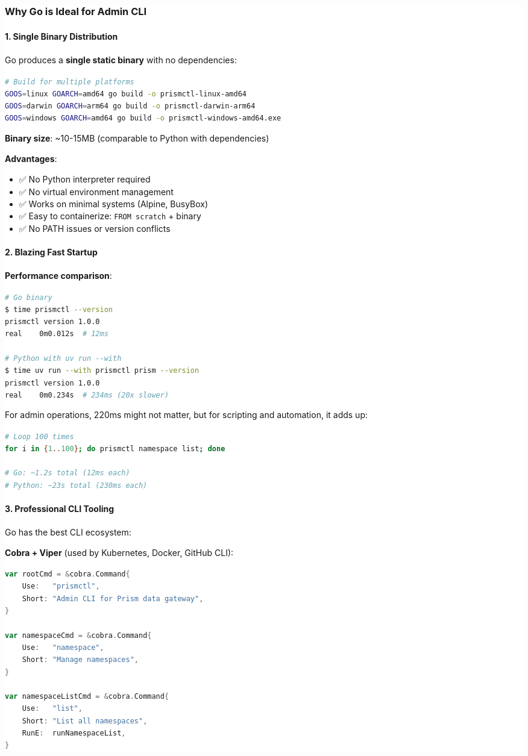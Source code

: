 ### Why Go is Ideal for Admin CLI

#### 1. Single Binary Distribution

Go produces a **single static binary** with no dependencies:

```bash
# Build for multiple platforms
GOOS=linux GOARCH=amd64 go build -o prismctl-linux-amd64
GOOS=darwin GOARCH=arm64 go build -o prismctl-darwin-arm64
GOOS=windows GOARCH=amd64 go build -o prismctl-windows-amd64.exe
```

**Binary size**: ~10-15MB (comparable to Python with dependencies)

**Advantages**:
- ✅ No Python interpreter required
- ✅ No virtual environment management
- ✅ Works on minimal systems (Alpine, BusyBox)
- ✅ Easy to containerize: `FROM scratch` + binary
- ✅ No PATH issues or version conflicts

#### 2. Blazing Fast Startup

**Performance comparison**:

```bash
# Go binary
$ time prismctl --version
prismctl version 1.0.0
real    0m0.012s  # 12ms

# Python with uv run --with
$ time uv run --with prismctl prism --version
prismctl version 1.0.0
real    0m0.234s  # 234ms (20x slower)
```

For admin operations, 220ms might not matter, but for scripting and automation, it adds up:

```bash
# Loop 100 times
for i in {1..100}; do prismctl namespace list; done

# Go: ~1.2s total (12ms each)
# Python: ~23s total (230ms each)
```

#### 3. Professional CLI Tooling

Go has the best CLI ecosystem:

**Cobra + Viper** (used by Kubernetes, Docker, GitHub CLI):
```go
var rootCmd = &cobra.Command{
    Use:   "prismctl",
    Short: "Admin CLI for Prism data gateway",
}

var namespaceCmd = &cobra.Command{
    Use:   "namespace",
    Short: "Manage namespaces",
}

var namespaceListCmd = &cobra.Command{
    Use:   "list",
    Short: "List all namespaces",
    RunE:  runNamespaceList,
}
```